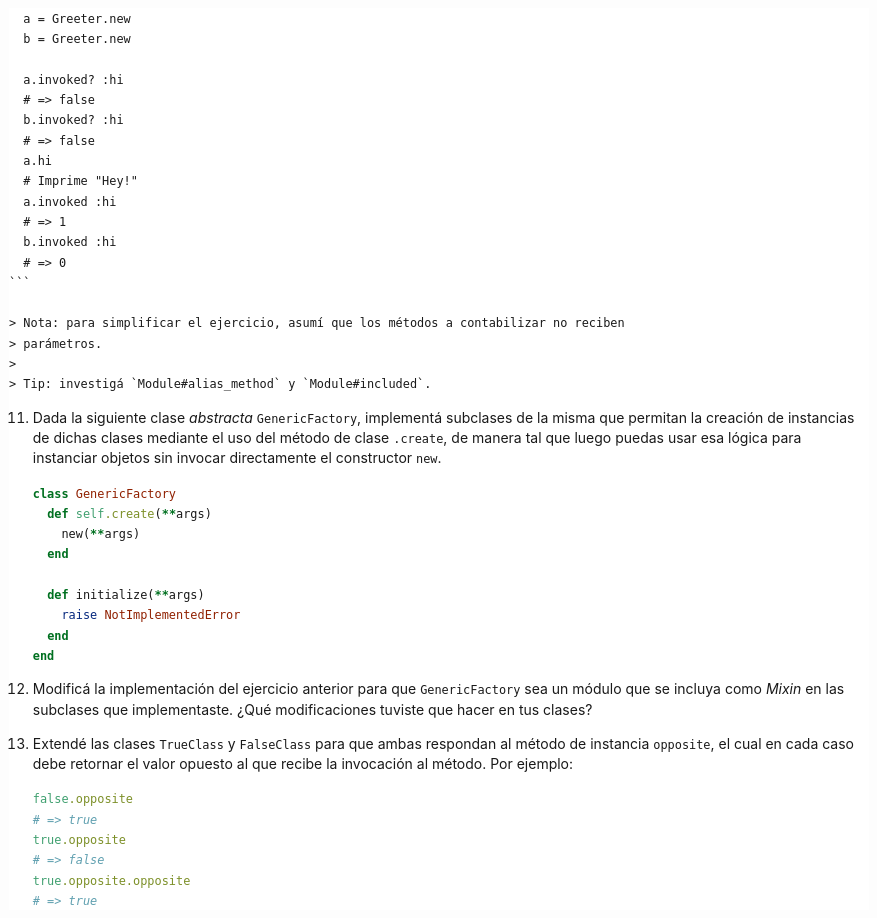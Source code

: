       a = Greeter.new
      b = Greeter.new

      a.invoked? :hi
      # => false
      b.invoked? :hi
      # => false
      a.hi
      # Imprime "Hey!"
      a.invoked :hi
      # => 1
      b.invoked :hi
      # => 0
    ```

    > Nota: para simplificar el ejercicio, asumí que los métodos a contabilizar no reciben
    > parámetros.
    >
    > Tip: investigá `Module#alias_method` y `Module#included`.

11. Dada la siguiente clase _abstracta_ `GenericFactory`, implementá subclases de la misma
    que permitan la creación de instancias de dichas clases mediante el uso del método de
    clase `.create`, de manera tal que luego puedas usar esa lógica para instanciar objetos
    sin invocar directamente el constructor `new`.

    ```ruby
    class GenericFactory
      def self.create(**args)
        new(**args)
      end

      def initialize(**args)
        raise NotImplementedError
      end
    end
    ```

12. Modificá la implementación del ejercicio anterior para que `GenericFactory` sea un
    módulo que se incluya como _Mixin_ en las subclases que implementaste. ¿Qué
    modificaciones tuviste que hacer en tus clases?

13. Extendé las clases `TrueClass` y `FalseClass` para que ambas respondan al método de
    instancia `opposite`, el cual en cada caso debe retornar el valor opuesto al que recibe
    la invocación al método. Por ejemplo:

    ```ruby
    false.opposite
    # => true
    true.opposite
    # => false
    true.opposite.opposite
    # => true
    ```

